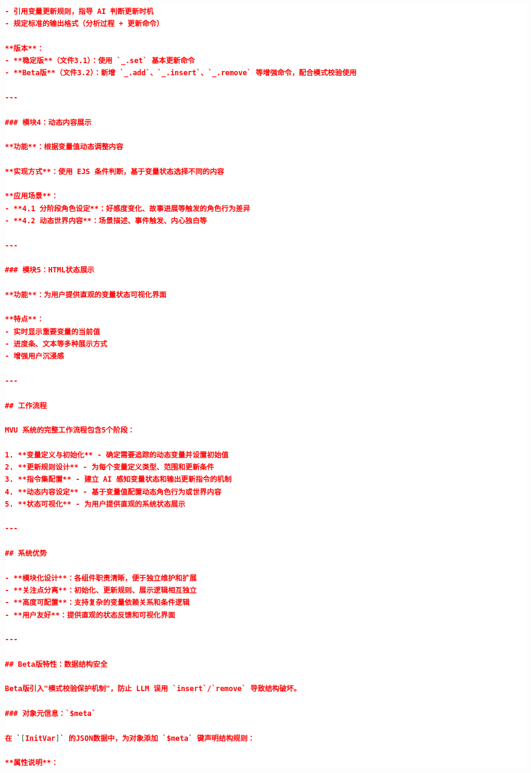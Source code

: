 ```json
- 引用变量更新规则，指导 AI 判断更新时机
- 规定标准的输出格式（分析过程 + 更新命令）

**版本**：
- **稳定版**（文件3.1）：使用 `_.set` 基本更新命令
- **Beta版**（文件3.2）：新增 `_.add`、`_.insert`、`_.remove` 等增强命令，配合模式校验使用

---

### 模块4：动态内容展示

**功能**：根据变量值动态调整内容

**实现方式**：使用 EJS 条件判断，基于变量状态选择不同的内容

**应用场景**：
- **4.1 分阶段角色设定**：好感度变化、故事进展等触发的角色行为差异
- **4.2 动态世界内容**：场景描述、事件触发、内心独白等

---

### 模块5：HTML状态展示

**功能**：为用户提供直观的变量状态可视化界面

**特点**：
- 实时显示重要变量的当前值
- 进度条、文本等多种展示方式
- 增强用户沉浸感

---

## 工作流程

MVU 系统的完整工作流程包含5个阶段：

1. **变量定义与初始化** - 确定需要追踪的动态变量并设置初始值
2. **更新规则设计** - 为每个变量定义类型、范围和更新条件
3. **指令集配置** - 建立 AI 感知变量状态和输出更新指令的机制
4. **动态内容设定** - 基于变量值配置动态角色行为或世界内容
5. **状态可视化** - 为用户提供直观的系统状态展示

---

## 系统优势

- **模块化设计**：各组件职责清晰，便于独立维护和扩展
- **关注点分离**：初始化、更新规则、展示逻辑相互独立
- **高度可配置**：支持复杂的变量依赖关系和条件逻辑
- **用户友好**：提供直观的状态反馈和可视化界面

---

## Beta版特性：数据结构安全

Beta版引入"模式校验保护机制"，防止 LLM 误用 `insert`/`remove` 导致结构破坏。

### 对象元信息：`$meta`

在 `[InitVar]` 的JSON数据中，为对象添加 `$meta` 键声明结构规则：

**属性说明**：

```